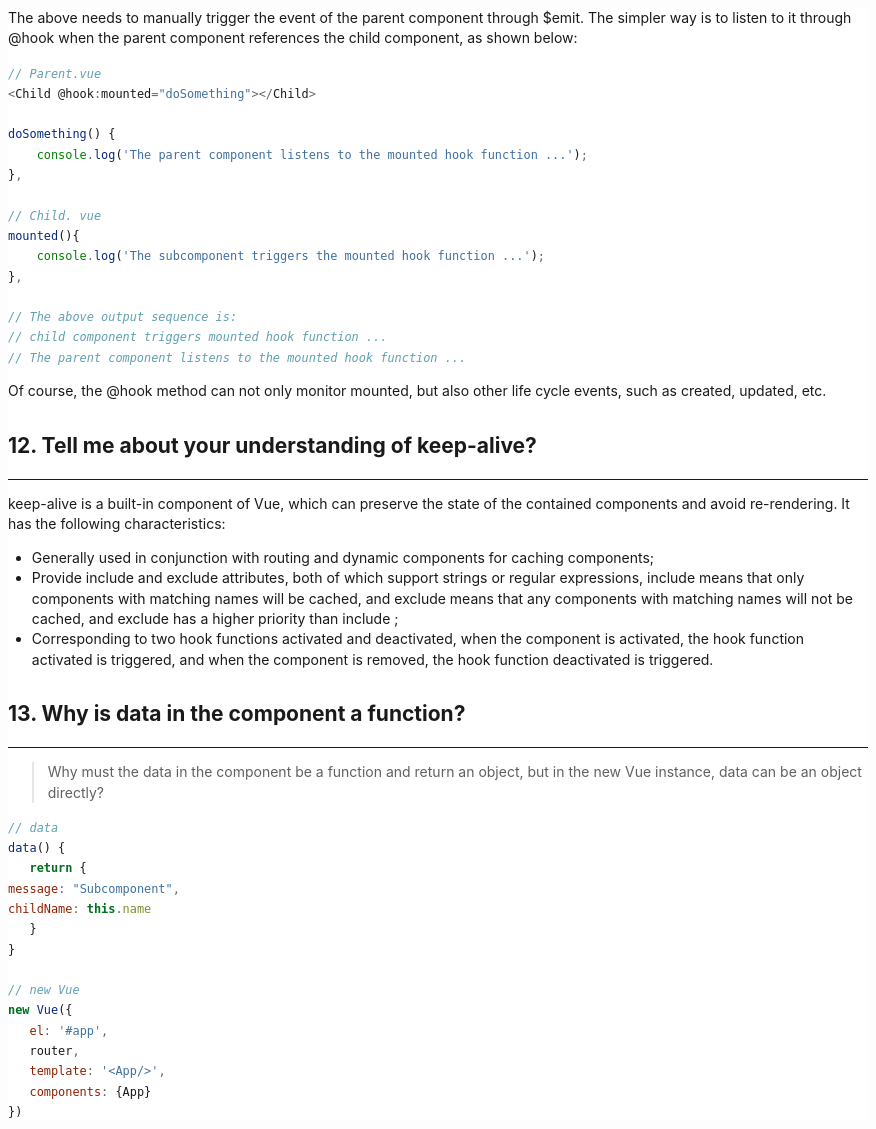 The above needs to manually trigger the event of the parent component through \$emit. The simpler way is to listen to it through @hook when the parent component references the child component, as shown below:

```js
// Parent.vue
<Child @hook:mounted="doSomething"></Child>

doSomething() {
    console.log('The parent component listens to the mounted hook function ...');
},

// Child. vue
mounted(){
    console.log('The subcomponent triggers the mounted hook function ...');
},

// The above output sequence is:
// child component triggers mounted hook function ...
// The parent component listens to the mounted hook function ...
```

Of course, the @hook method can not only monitor mounted, but also other life cycle events, such as created, updated, etc.

## 12. Tell me about your understanding of keep-alive?

---

keep-alive is a built-in component of Vue, which can preserve the state of the contained components and avoid re-rendering. It has the following characteristics:

- Generally used in conjunction with routing and dynamic components for caching components;
- Provide include and exclude attributes, both of which support strings or regular expressions, include means that only components with matching names will be cached, and exclude means that any components with matching names will not be cached, and exclude has a higher priority than include ;
- Corresponding to two hook functions activated and deactivated, when the component is activated, the hook function activated is triggered, and when the component is removed, the hook function deactivated is triggered.

## 13. Why is data in the component a function?

---

> Why must the data in the component be a function and return an object, but in the new Vue instance, data can be an object directly?

```js
// data
data() {
   return {
message: "Subcomponent",
childName: this.name
   }
}

// new Vue
new Vue({
   el: '#app',
   router,
   template: '<App/>',
   components: {App}
})
```
